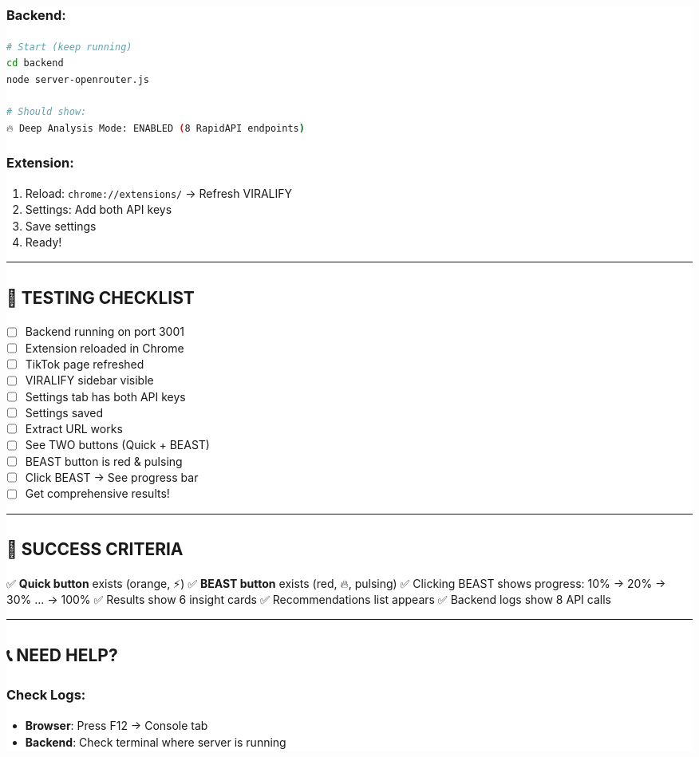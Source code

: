 ### Backend:
```bash
# Start (keep running)
cd backend
node server-openrouter.js

# Should show:
🔥 Deep Analysis Mode: ENABLED (8 RapidAPI endpoints)
```

### Extension:
1. Reload: `chrome://extensions/` → Refresh VIRALIFY
2. Settings: Add both API keys
3. Save settings
4. Ready!

---

## 🧪 TESTING CHECKLIST

- [ ] Backend running on port 3001
- [ ] Extension reloaded in Chrome
- [ ] TikTok page refreshed
- [ ] VIRALIFY sidebar visible
- [ ] Settings tab has both API keys
- [ ] Settings saved
- [ ] Extract URL works
- [ ] See TWO buttons (Quick + BEAST)
- [ ] BEAST button is red & pulsing
- [ ] Click BEAST → See progress bar
- [ ] Get comprehensive results!

---

## 🎉 SUCCESS CRITERIA

✅ **Quick button** exists (orange, ⚡)
✅ **BEAST button** exists (red, 🔥, pulsing)
✅ Clicking BEAST shows progress: 10% → 20% → 30% ... → 100%
✅ Results show 6 insight cards
✅ Recommendations list appears
✅ Backend logs show 8 API calls

---

## 📞 NEED HELP?

### Check Logs:
- **Browser**: Press F12 → Console tab
- **Backend**: Check terminal where server is running
